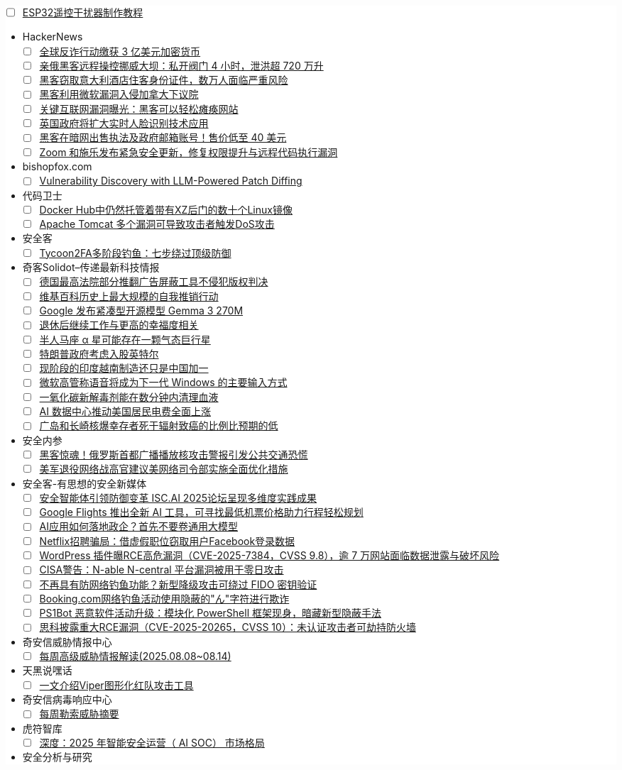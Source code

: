   - [ ] [ESP32遥控干扰器制作教程](https://wiki.upx8.com/4830)
- HackerNews
  - [ ] [全球反诈行动缴获 3 亿美元加密货币](https://hackernews.cc/archives/60268)
  - [ ] [亲俄黑客远程操控挪威大坝：私开阀门 4 小时，泄洪超 720 万升](https://hackernews.cc/archives/60265)
  - [ ] [黑客窃取意大利酒店住客身份证件，数万人面临严重风险](https://hackernews.cc/archives/60262)
  - [ ] [黑客利用微软漏洞入侵加拿大下议院](https://hackernews.cc/archives/60260)
  - [ ] [关键互联网漏洞曝光：黑客可以轻松瘫痪网站](https://hackernews.cc/archives/60254)
  - [ ] [英国政府将扩大实时人脸识别技术应用](https://hackernews.cc/archives/60251)
  - [ ] [黑客在暗网出售执法及政府邮箱账号！售价低至 40 美元](https://hackernews.cc/archives/60248)
  - [ ] [Zoom 和施乐发布紧急安全更新，修复权限提升与远程代码执行漏洞​](https://hackernews.cc/archives/60244)
- bishopfox.com
  - [ ] [Vulnerability Discovery with LLM-Powered Patch Diffing](https://bishopfox.com/blog/vulnerability-discovery-with-llm-powered-patch-diffing)
- 代码卫士
  - [ ] [Docker Hub中仍然托管着带有XZ后门的数十个Linux镜像](https://mp.weixin.qq.com/s?__biz=MzI2NTg4OTc5Nw==&mid=2247523819&idx=1&sn=909cc4e2732c910ba79d7907a1cd0f90)
  - [ ] [Apache Tomcat 多个漏洞可导致攻击者触发DoS攻击](https://mp.weixin.qq.com/s?__biz=MzI2NTg4OTc5Nw==&mid=2247523819&idx=2&sn=1b0afcc966abc228069d1a16b3581db5)
- 安全客
  - [ ] [Tycoon2FA多阶段钓鱼：七步绕过顶级防御](https://mp.weixin.qq.com/s?__biz=MzA5ODA0NDE2MA==&mid=2649788929&idx=1&sn=f0bfcf763283128830738257f49ee706)
- 奇客Solidot–传递最新科技情报
  - [ ] [德国最高法院部分推翻广告屏蔽工具不侵犯版权判决](https://www.solidot.org/story?sid=82064)
  - [ ] [维基百科历史上最大规模的自我推销行动](https://www.solidot.org/story?sid=82063)
  - [ ] [Google 发布紧凑型开源模型 Gemma 3 270M](https://www.solidot.org/story?sid=82062)
  - [ ] [退休后继续工作与更高的幸福度相关](https://www.solidot.org/story?sid=82061)
  - [ ] [半人马座 α 星可能存在一颗气态巨行星](https://www.solidot.org/story?sid=82060)
  - [ ] [特朗普政府考虑入股英特尔](https://www.solidot.org/story?sid=82059)
  - [ ] [现阶段的印度越南制造还只是中国加一](https://www.solidot.org/story?sid=82058)
  - [ ] [微软高管称语音将成为下一代 Windows 的主要输入方式](https://www.solidot.org/story?sid=82057)
  - [ ] [一氧化碳新解毒剂能在数分钟内清理血液](https://www.solidot.org/story?sid=82056)
  - [ ] [AI 数据中心推动美国居民电费全面上涨](https://www.solidot.org/story?sid=82055)
  - [ ] [广岛和长崎核爆幸存者死于辐射致癌的比例比预期的低](https://www.solidot.org/story?sid=82054)
- 安全内参
  - [ ] [黑客惊魂！俄罗斯首都广播播放核攻击警报引发公共交通恐慌](https://mp.weixin.qq.com/s?__biz=MzI4NDY2MDMwMw==&mid=2247514849&idx=1&sn=1989e8a4b7d41029c2f09b77742fb15a)
  - [ ] [美军退役网络战高官建议美网络司令部实施全面优化措施](https://mp.weixin.qq.com/s?__biz=MzI4NDY2MDMwMw==&mid=2247514849&idx=2&sn=d702beb403ee9ebde685c91aeaac8529)
- 安全客-有思想的安全新媒体
  - [ ] [安全智能体引领防御变革 ISC.AI 2025论坛呈现多维度实践成果](https://www.anquanke.com/post/id/311209)
  - [ ] [Google Flights 推出全新 AI 工具，可寻找最低机票价格助力行程轻松规划](https://www.anquanke.com/post/id/311223)
  - [ ] [AI应用如何落地政企？首先不要卷通用大模型](https://www.anquanke.com/post/id/311229)
  - [ ] [Netflix招聘骗局：借虚假职位窃取用户Facebook登录数据](https://www.anquanke.com/post/id/311234)
  - [ ] [WordPress 插件曝RCE高危漏洞（CVE-2025-7384，CVSS 9.8），逾 7 万网站面临数据泄露与破坏风险](https://www.anquanke.com/post/id/311249)
  - [ ] [CISA警告：N-able N-central 平台漏洞被用于零日攻击](https://www.anquanke.com/post/id/311245)
  - [ ] [不再具有防网络钓鱼功能？新型降级攻击可绕过 FIDO 密钥验证](https://www.anquanke.com/post/id/311256)
  - [ ] [Booking.com网络钓鱼活动使用隐蔽的"ん"字符进行欺诈](https://www.anquanke.com/post/id/311257)
  - [ ] [PS1Bot 恶意软件活动升级：模块化 PowerShell 框架现身，暗藏新型隐蔽手法](https://www.anquanke.com/post/id/311265)
  - [ ] [思科披露重大RCE漏洞（CVE-2025-20265，CVSS 10）：未认证攻击者可劫持防火墙](https://www.anquanke.com/post/id/311204)
- 奇安信威胁情报中心
  - [ ] [每周高级威胁情报解读(2025.08.08~08.14)](https://mp.weixin.qq.com/s?__biz=MzI2MDc2MDA4OA==&mid=2247515606&idx=1&sn=e04e4f2421e078dadc074f30a7c5a860)
- 天黑说嘿话
  - [ ] [一文介绍Viper图形化红队攻击工具](https://mp.weixin.qq.com/s?__biz=MzI5NTQ5MTAzMA==&mid=2247484568&idx=1&sn=d5907bf38e9f8598674515b439b48314)
- 奇安信病毒响应中心
  - [ ] [每周勒索威胁摘要](https://mp.weixin.qq.com/s?__biz=MzI5Mzg5MDM3NQ==&mid=2247498525&idx=1&sn=f1ebbf7a912eaafbbdea24f9456137a6)
- 虎符智库
  - [ ] [深度：2025 年智能安全运营（ AI SOC） 市场格局](https://mp.weixin.qq.com/s?__biz=MzIwNjYwMTMyNQ==&mid=2247493442&idx=1&sn=4a56b9e2dfc37d484299993284c666f5)
- 安全分析与研究